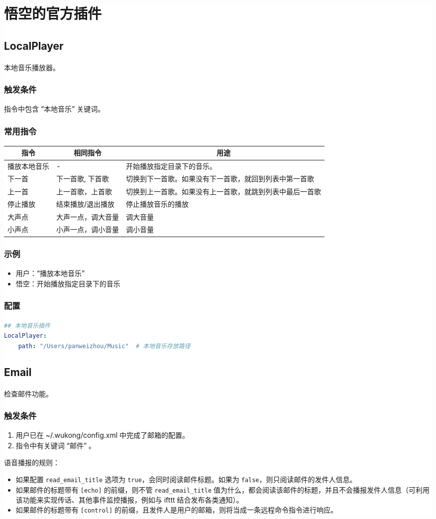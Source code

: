 # 悟空的官方插件

## LocalPlayer

本地音乐播放器。

### 触发条件

指令中包含 “本地音乐” 关键词。

### 常用指令

| 指令 | 相同指令  |  用途 |
| ---- | -------- | ----- |
| 播放本地音乐 | -    | 开始播放指定目录下的音乐。 |
| 下一首 | 下一首歌, 下首歌   | 切换到下一首歌。如果没有下一首歌，就回到列表中第一首歌 |
| 上一首 | 上一首歌，上首歌 | 切换到上一首歌。如果没有上一首歌，就跳到列表中最后一首歌 |
| 停止播放 | 结束播放/退出播放 | 停止播放音乐的播放 |
| 大声点   | 大声一点，调大音量  | 调大音量 |
| 小声点    | 小声一点，调小音量   | 调小音量  |

### 示例

- 用户：“播放本地音乐”
- 悟空：开始播放指定目录下的音乐

### 配置

``` yaml
## 本地音乐插件
LocalPlayer:
    path: "/Users/panweizhou/Music"  # 本地音乐存放路径
```

## Email

检查邮件功能。

### 触发条件

1. 用户已在 ~/.wukong/config.xml 中完成了邮箱的配置。
2. 指令中有关键词 “邮件” 。

语音播报的规则：
- 如果配置 `read_email_title` 选项为 `true`，会同时阅读邮件标题。如果为 `false`，则只阅读邮件的发件人信息。
- 如果邮件的标题带有 `[echo]` 的前缀，则不管 `read_email_title` 值为什么，都会阅读该邮件的标题，并且不会播报发件人信息（可利用该功能来实现传话、其他事件监控播报，例如与 ifttt 结合发布各类通知）。
- 如果邮件的标题带有 `[control]` 的前缀，且发件人是用户的邮箱，则将当成一条远程命令指令进行响应。

